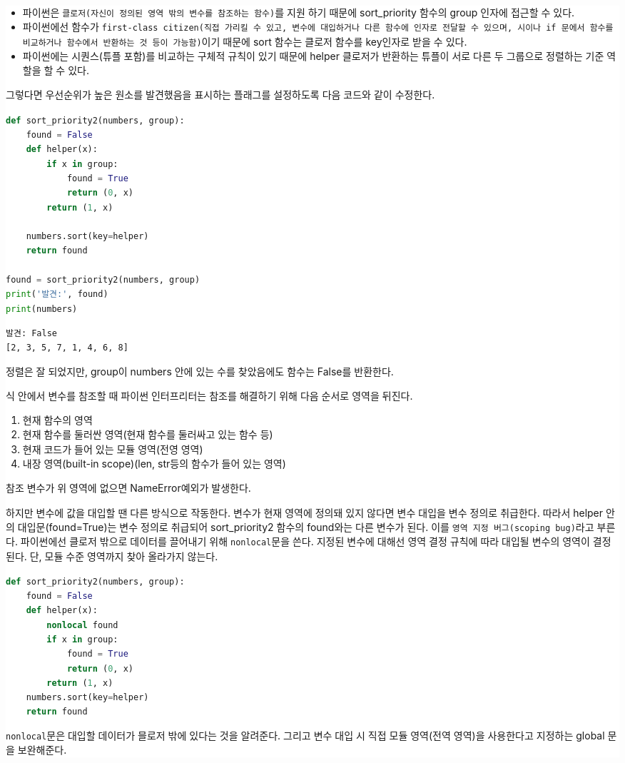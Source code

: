 
* 파이썬은 `클로저(자신이 정의된 영역 밖의 변수를 참조하는 함수)`를 지원 하기 때문에 sort_priority 함수의 group 인자에 접근할 수 있다. 
* 파이썬에선 함수가 `first-class citizen(직접 가리킬 수 있고, 변수에 대입하거나 다른 함수에 인자로 전달할 수 있으며, 시이나 if 문에서 함수를 비교하거나 함수에서 반환하는 것 등이 가능함)`이기  때문에 sort 함수는 클로저 함수를 key인자로 받을 수 있다.
* 파이썬에는 시퀀스(튜플 포함)를 비교하는 구체적 규칙이 있기 때문에 helper 클로저가 반환하는 튜플이 서로 다른 두 그룹으로 정렬하는 기준 역할을 할 수 있다.

그렇다면 우선순위가 높은 원소를 발견했음을 표시하는 플래그를 설정하도록 다음 코드와 같이 수정한다.
```py
def sort_priority2(numbers, group):
    found = False
    def helper(x):
        if x in group:
            found = True
            return (0, x)
        return (1, x)

    numbers.sort(key=helper)
    return found

found = sort_priority2(numbers, group)
print('발견:', found)
print(numbers)
```
```
발견: False
[2, 3, 5, 7, 1, 4, 6, 8]
```
정렬은 잘 되었지만, group이 numbers 안에 있는 수를 찾았음에도 함수는 False를 반환한다.

식 안에서 변수를 참조할 때 파이썬 인터프리터는 참조를 해결하기 위해 다음 순서로 영역을 뒤진다.
1. 현재 함수의 영역
2. 현재 함수를 둘러싼 영역(현재 함수를 둘러싸고 있는 함수 등)
3. 현재 코드가 들어 있는 모듈 영역(전영 영역)
4. 내장 영역(built-in scope)(len, str등의 함수가 들어 있는 영역)

참조 변수가 위 영역에 없으면 NameError예외가 발생한다.

하지만 변수에 값을 대입할 땐 다른 방식으로 작동한다. 변수가 현재 영역에 정의돼 있지 않다면 변수 대입을 변수 정의로 취급한다. 따라서 helper 안의 대입문(found=True)는 변수 정의로 취급되어 sort_priority2 함수의 found와는 다른 변수가 된다. 이를  `영역 지정 버그(scoping bug)`라고 부른다. 파이썬에선 클로저 밖으로 데이터를 끌어내기 위해 `nonlocal`문을 쓴다. 지정된 변수에 대해선 영역 결정 규칙에 따라 대입될 변수의 영역이 결정된다. 단, 모듈 수준 영역까지 찾아 올라가지 않는다.

```py
def sort_priority2(numbers, group):
    found = False
    def helper(x):
        nonlocal found
        if x in group:
            found = True
            return (0, x)
        return (1, x)
    numbers.sort(key=helper)
    return found
```
`nonlocal`문은 대입할 데이터가 믈로저 밖에 있다는 것을 알려준다. 그리고 변수 대입 시 직접 모듈 영역(전역 영역)을 사용한다고 지정하는 global 문을 보완해준다.
